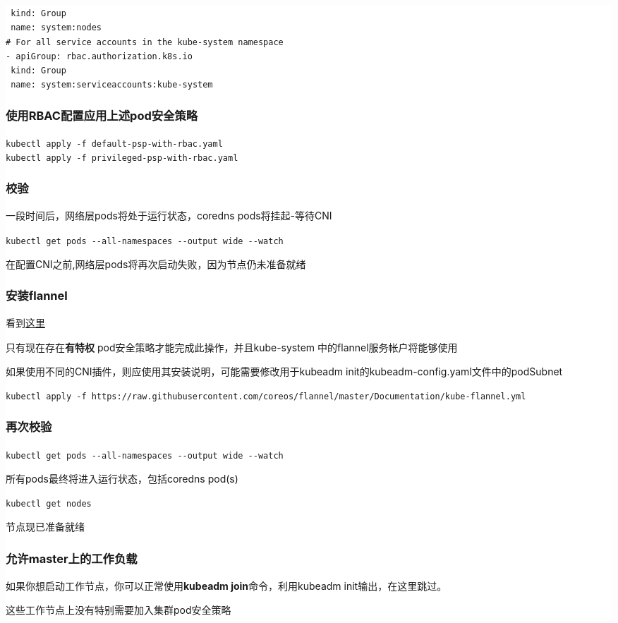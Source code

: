  ```
  kind: Group
  name: system:nodes
# For all service accounts in the kube-system namespace
- apiGroup: rbac.authorization.k8s.io
  kind: Group
  name: system:serviceaccounts:kube-system
```

 ### 使用RBAC配置应用上述pod安全策略

 ```
kubectl apply -f default-psp-with-rbac.yaml
kubectl apply -f privileged-psp-with-rbac.yaml
```

 ### 校验

 一段时间后，网络层pods将处于运行状态，coredns pods将挂起-等待CNI

 ```
kubectl get pods --all-namespaces --output wide --watch
```

 在配置CNI之前,网络层pods将再次启动失败，因为节点仍未准备就绪

 ### 安装flannel

 看到[这里](https://github.com/coreos/flannel)

 只有现在存在**有特权** pod安全策略才能完成此操作，并且kube-system 中的flannel服务帐户将能够使用

 如果使用不同的CNI插件，则应使用其安装说明，可能需要修改用于kubeadm init的kubeadm-config.yaml文件中的podSubnet

 ```
kubectl apply -f https://raw.githubusercontent.com/coreos/flannel/master/Documentation/kube-flannel.yml
```

 ### 再次校验

 ```
kubectl get pods --all-namespaces --output wide --watch
```

 所有pods最终将进入运行状态，包括coredns pod(s)

 ```
kubectl get nodes
```

 节点现已准备就绪

 ### 允许master上的工作负载

 如果你想启动工作节点，你可以正常使用**kubeadm join**命令，利用kubeadm init输出，在这里跳过。

 这些工作节点上没有特别需要加入集群pod安全策略
